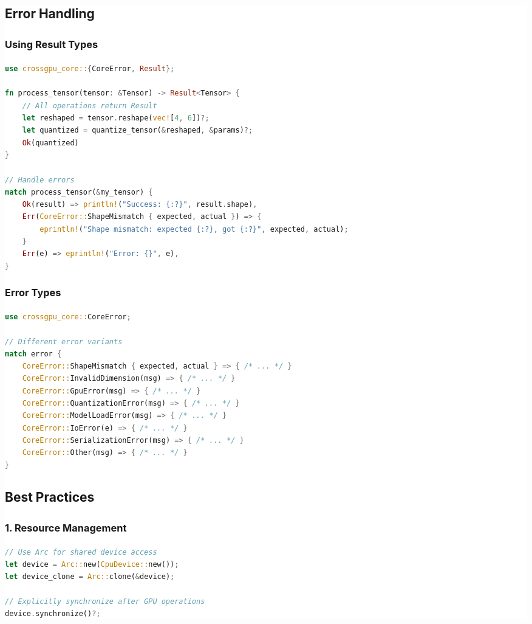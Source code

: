 ## Error Handling

### Using Result Types

```rust
use crossgpu_core::{CoreError, Result};

fn process_tensor(tensor: &Tensor) -> Result<Tensor> {
    // All operations return Result
    let reshaped = tensor.reshape(vec![4, 6])?;
    let quantized = quantize_tensor(&reshaped, &params)?;
    Ok(quantized)
}

// Handle errors
match process_tensor(&my_tensor) {
    Ok(result) => println!("Success: {:?}", result.shape),
    Err(CoreError::ShapeMismatch { expected, actual }) => {
        eprintln!("Shape mismatch: expected {:?}, got {:?}", expected, actual);
    }
    Err(e) => eprintln!("Error: {}", e),
}
```

### Error Types

```rust
use crossgpu_core::CoreError;

// Different error variants
match error {
    CoreError::ShapeMismatch { expected, actual } => { /* ... */ }
    CoreError::InvalidDimension(msg) => { /* ... */ }
    CoreError::GpuError(msg) => { /* ... */ }
    CoreError::QuantizationError(msg) => { /* ... */ }
    CoreError::ModelLoadError(msg) => { /* ... */ }
    CoreError::IoError(e) => { /* ... */ }
    CoreError::SerializationError(msg) => { /* ... */ }
    CoreError::Other(msg) => { /* ... */ }
}
```

## Best Practices

### 1. Resource Management

```rust
// Use Arc for shared device access
let device = Arc::new(CpuDevice::new());
let device_clone = Arc::clone(&device);

// Explicitly synchronize after GPU operations
device.synchronize()?;
```
